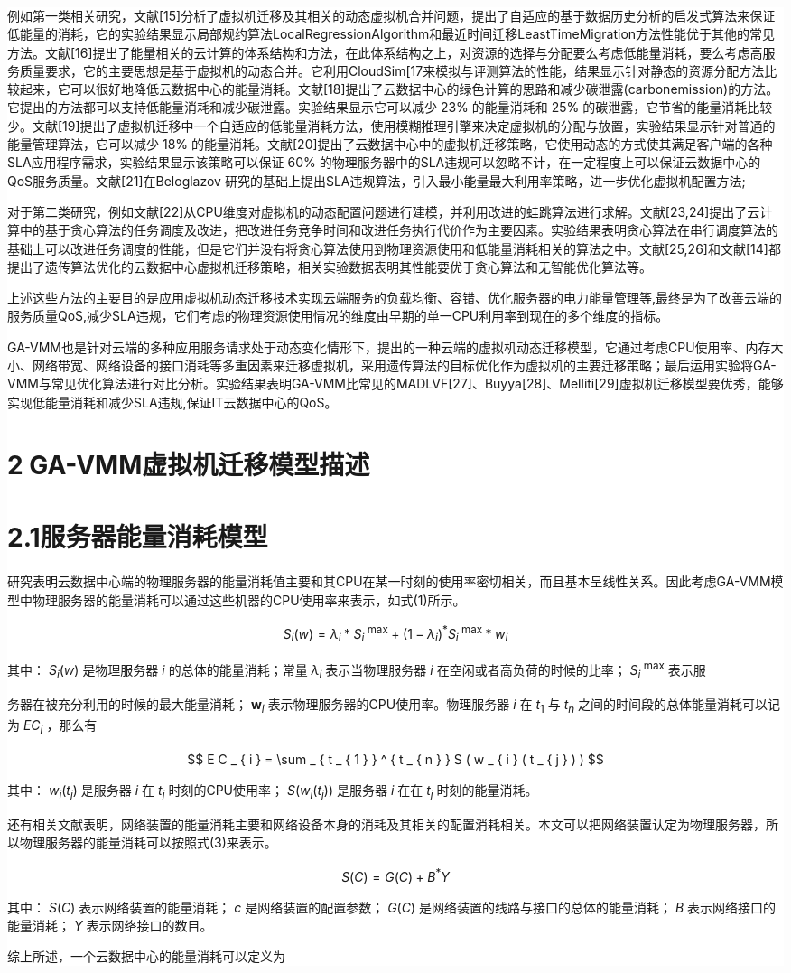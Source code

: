 例如第一类相关研究，文献[15]分析了虚拟机迁移及其相关的动态虚拟机合并问题，提出了自适应的基于数据历史分析的启发式算法来保证低能量的消耗，它的实验结果显示局部规约算法LocalRegressionAlgorithm和最近时间迁移LeastTimeMigration方法性能优于其他的常见方法。文献[16]提出了能量相关的云计算的体系结构和方法，在此体系结构之上，对资源的选择与分配要么考虑低能量消耗，要么考虑高服务质量要求，它的主要思想是基于虚拟机的动态合并。它利用CloudSim[17来模拟与评测算法的性能，结果显示针对静态的资源分配方法比较起来，它可以很好地降低云数据中心的能量消耗。文献[18]提出了云数据中心的绿色计算的思路和减少碳泄露(carbonemission)的方法。它提出的方法都可以支持低能量消耗和减少碳泄露。实验结果显示它可以减少 $23 \%$ 的能量消耗和 $2 5 \%$ 的碳泄露，它节省的能量消耗比较少。文献[19]提出了虚拟机迁移中一个自适应的低能量消耗方法，使用模糊推理引擎来决定虚拟机的分配与放置，实验结果显示针对普通的能量管理算法，它可以减少 $1 8 \%$ 的能量消耗。文献[20]提出了云数据中心中的虚拟机迁移策略，它使用动态的方式使其满足客户端的各种SLA应用程序需求，实验结果显示该策略可以保证 $60 \%$ 的物理服务器中的SLA违规可以忽略不计，在一定程度上可以保证云数据中心的QoS服务质量。文献[21]在Beloglazov 研究的基础上提出SLA违规算法，引入最小能量最大利用率策略，进一步优化虚拟机配置方法;

对于第二类研究，例如文献[22]从CPU维度对虚拟机的动态配置问题进行建模，并利用改进的蛙跳算法进行求解。文献[23,24]提出了云计算中的基于贪心算法的任务调度及改进，把改进任务竞争时间和改进任务执行代价作为主要因素。实验结果表明贪心算法在串行调度算法的基础上可以改进任务调度的性能，但是它们并没有将贪心算法使用到物理资源使用和低能量消耗相关的算法之中。文献[25,26]和文献[14]都提出了遗传算法优化的云数据中心虚拟机迁移策略，相关实验数据表明其性能要优于贪心算法和无智能优化算法等。

上述这些方法的主要目的是应用虚拟机动态迁移技术实现云端服务的负载均衡、容错、优化服务器的电力能量管理等,最终是为了改善云端的服务质量QoS,减少SLA违规，它们考虑的物理资源使用情况的维度由早期的单一CPU利用率到现在的多个维度的指标。

GA-VMM也是针对云端的多种应用服务请求处于动态变化情形下，提出的一种云端的虚拟机动态迁移模型，它通过考虑CPU使用率、内存大小、网络带宽、网络设备的接口消耗等多重因素来迁移虚拟机，采用遗传算法的目标优化作为虚拟机的主要迁移策略；最后运用实验将GA-VMM与常见优化算法进行对比分析。实验结果表明GA-VMM比常见的MADLVF[27]、Buyya[28]、Melliti[29]虚拟机迁移模型要优秀，能够实现低能量消耗和减少SLA违规,保证IT云数据中心的QoS。

# 2 GA-VMM虚拟机迁移模型描述

# 2.1服务器能量消耗模型

研究表明云数据中心端的物理服务器的能量消耗值主要和其CPU在某一时刻的使用率密切相关，而且基本呈线性关系。因此考虑GA-VMM模型中物理服务器的能量消耗可以通过这些机器的CPU使用率来表示，如式(1)所示。

$$
S _ { i } ( w ) = \lambda _ { i } * S _ { i } ^ { \mathrm { { \ m a x } } } + ( 1 - \lambda _ { i } ) ^ { * } S _ { i } ^ { \mathrm { { \ m a x } } } * w _ { i }
$$

其中： $S _ { i } ( w )$ 是物理服务器 $i$ 的总体的能量消耗；常量 $\lambda _ { i }$ 表示当物理服务器 $i$ 在空闲或者高负荷的时候的比率； $S _ { i } ^ { \mathrm { { \ m a x } } }$ 表示服

务器在被充分利用的时候的最大能量消耗； $\boldsymbol { w } _ { i }$ 表示物理服务器的CPU使用率。物理服务器 $i$ 在 $t _ { 1 }$ 与 $t _ { n }$ 之间的时间段的总体能量消耗可以记为 $E C _ { i }$ ，那么有

$$
E C _ { i } = \sum _ { t _ { 1 } } ^ { t _ { n } } S ( w _ { i } ( t _ { j } ) )
$$

其中： $w _ { i } ( t _ { j } )$ 是服务器 $i$ 在 $t _ { j }$ 时刻的CPU使用率； $S ( w _ { i } ( t _ { j } ) )$ 是服务器 $i$ 在在 $t _ { j }$ 时刻的能量消耗。

还有相关文献表明，网络装置的能量消耗主要和网络设备本身的消耗及其相关的配置消耗相关。本文可以把网络装置认定为物理服务器，所以物理服务器的能量消耗可以按照式(3)来表示。

$$
S ( C ) = G ( C ) + B ^ { * } Y
$$

其中： $S ( C )$ 表示网络装置的能量消耗； $c$ 是网络装置的配置参数； $G ( C )$ 是网络装置的线路与接口的总体的能量消耗； $B$ 表示网络接口的能量消耗； $Y$ 表示网络接口的数目。

综上所述，一个云数据中心的能量消耗可以定义为

